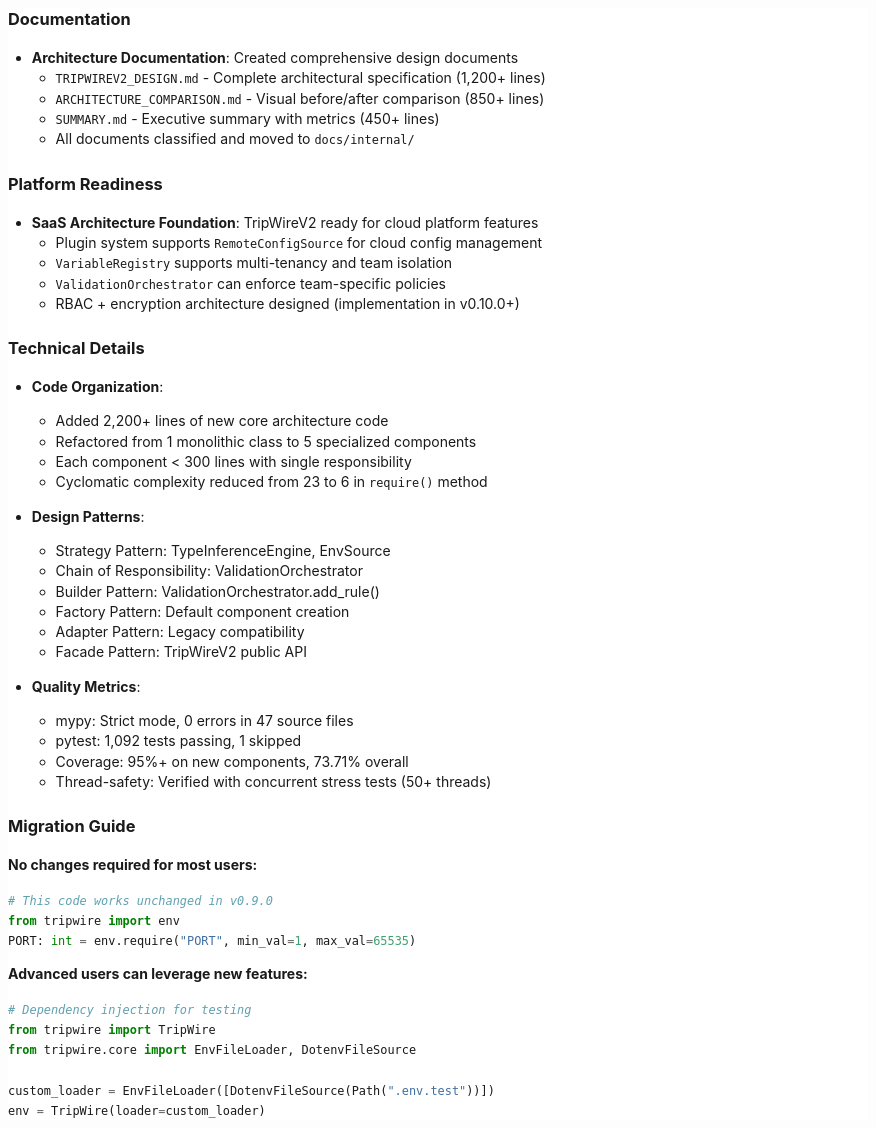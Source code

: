 ### Documentation

- **Architecture Documentation**: Created comprehensive design documents
  - `TRIPWIREV2_DESIGN.md` - Complete architectural specification (1,200+ lines)
  - `ARCHITECTURE_COMPARISON.md` - Visual before/after comparison (850+ lines)
  - `SUMMARY.md` - Executive summary with metrics (450+ lines)
  - All documents classified and moved to `docs/internal/`

### Platform Readiness

- **SaaS Architecture Foundation**: TripWireV2 ready for cloud platform features
  - Plugin system supports `RemoteConfigSource` for cloud config management
  - `VariableRegistry` supports multi-tenancy and team isolation
  - `ValidationOrchestrator` can enforce team-specific policies
  - RBAC + encryption architecture designed (implementation in v0.10.0+)

### Technical Details

- **Code Organization**:
  - Added 2,200+ lines of new core architecture code
  - Refactored from 1 monolithic class to 5 specialized components
  - Each component < 300 lines with single responsibility
  - Cyclomatic complexity reduced from 23 to 6 in `require()` method

- **Design Patterns**:
  - Strategy Pattern: TypeInferenceEngine, EnvSource
  - Chain of Responsibility: ValidationOrchestrator
  - Builder Pattern: ValidationOrchestrator.add_rule()
  - Factory Pattern: Default component creation
  - Adapter Pattern: Legacy compatibility
  - Facade Pattern: TripWireV2 public API

- **Quality Metrics**:
  - mypy: Strict mode, 0 errors in 47 source files
  - pytest: 1,092 tests passing, 1 skipped
  - Coverage: 95%+ on new components, 73.71% overall
  - Thread-safety: Verified with concurrent stress tests (50+ threads)

### Migration Guide

**No changes required for most users:**
```python
# This code works unchanged in v0.9.0
from tripwire import env
PORT: int = env.require("PORT", min_val=1, max_val=65535)
```

**Advanced users can leverage new features:**
```python
# Dependency injection for testing
from tripwire import TripWire
from tripwire.core import EnvFileLoader, DotenvFileSource

custom_loader = EnvFileLoader([DotenvFileSource(Path(".env.test"))])
env = TripWire(loader=custom_loader)
```


[Unreleased]: https://github.com/Daily-Nerd/TripWire/compare/v0.9.0...HEAD
[0.9.0]: https://github.com/Daily-Nerd/TripWire/compare/v0.8.1...v0.9.0
[0.8.1]: https://github.com/Daily-Nerd/TripWire/compare/v0.8.0...v0.8.1
[0.8.0]: https://github.com/Daily-Nerd/TripWire/compare/v0.7.1...v0.8.0
[0.7.1]: https://github.com/Daily-Nerd/TripWire/compare/v0.7.0...v0.7.1
[0.7.0]: https://github.com/Daily-Nerd/TripWire/compare/v0.6.0...v0.7.0
[0.6.0]: https://github.com/Daily-Nerd/TripWire/compare/v0.5.2...v0.6.0
[0.5.2]: https://github.com/Daily-Nerd/TripWire/compare/v0.5.1...v0.5.2
[0.5.1]: https://github.com/Daily-Nerd/TripWire/compare/v0.5.0...v0.5.1
[0.5.0]: https://github.com/Daily-Nerd/TripWire/compare/v0.4.2...v0.5.0
[0.4.2]: https://github.com/Daily-Nerd/TripWire/compare/v0.4.1...v0.4.2
[0.4.1]: https://github.com/Daily-Nerd/TripWire/compare/v0.4.0...v0.4.1
[0.4.0]: https://github.com/Daily-Nerd/TripWire/compare/v0.3.0...v0.4.0
[0.3.0]: https://github.com/Daily-Nerd/TripWire/compare/v0.2.0...v0.3.0
[0.2.0]: https://github.com/Daily-Nerd/TripWire/compare/v0.1.0...v0.2.0
[0.1.0]: https://github.com/Daily-Nerd/TripWire/releases/tag/v0.1.0